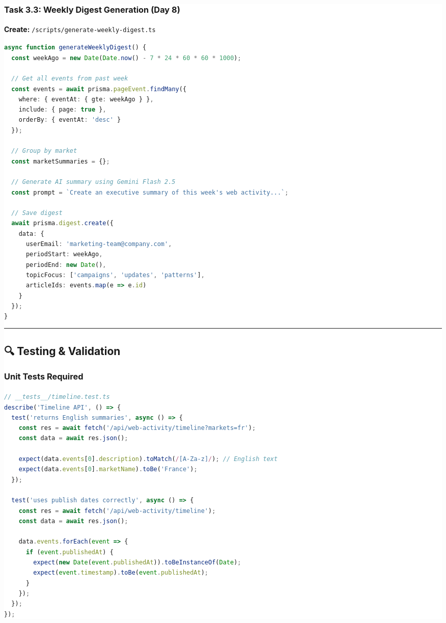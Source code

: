 ### Task 3.3: Weekly Digest Generation (Day 8)
**Create:** `/scripts/generate-weekly-digest.ts`
```typescript
async function generateWeeklyDigest() {
  const weekAgo = new Date(Date.now() - 7 * 24 * 60 * 60 * 1000);
  
  // Get all events from past week
  const events = await prisma.pageEvent.findMany({
    where: { eventAt: { gte: weekAgo } },
    include: { page: true },
    orderBy: { eventAt: 'desc' }
  });
  
  // Group by market
  const marketSummaries = {};
  
  // Generate AI summary using Gemini Flash 2.5
  const prompt = `Create an executive summary of this week's web activity...`;
  
  // Save digest
  await prisma.digest.create({
    data: {
      userEmail: 'marketing-team@company.com',
      periodStart: weekAgo,
      periodEnd: new Date(),
      topicFocus: ['campaigns', 'updates', 'patterns'],
      articleIds: events.map(e => e.id)
    }
  });
}
```

---

## 🔍 Testing & Validation

### Unit Tests Required
```typescript
// __tests__/timeline.test.ts
describe('Timeline API', () => {
  test('returns English summaries', async () => {
    const res = await fetch('/api/web-activity/timeline?markets=fr');
    const data = await res.json();
    
    expect(data.events[0].description).toMatch(/[A-Za-z]/); // English text
    expect(data.events[0].marketName).toBe('France');
  });
  
  test('uses publish dates correctly', async () => {
    const res = await fetch('/api/web-activity/timeline');
    const data = await res.json();
    
    data.events.forEach(event => {
      if (event.publishedAt) {
        expect(new Date(event.publishedAt)).toBeInstanceOf(Date);
        expect(event.timestamp).toBe(event.publishedAt);
      }
    });
  });
});
```
